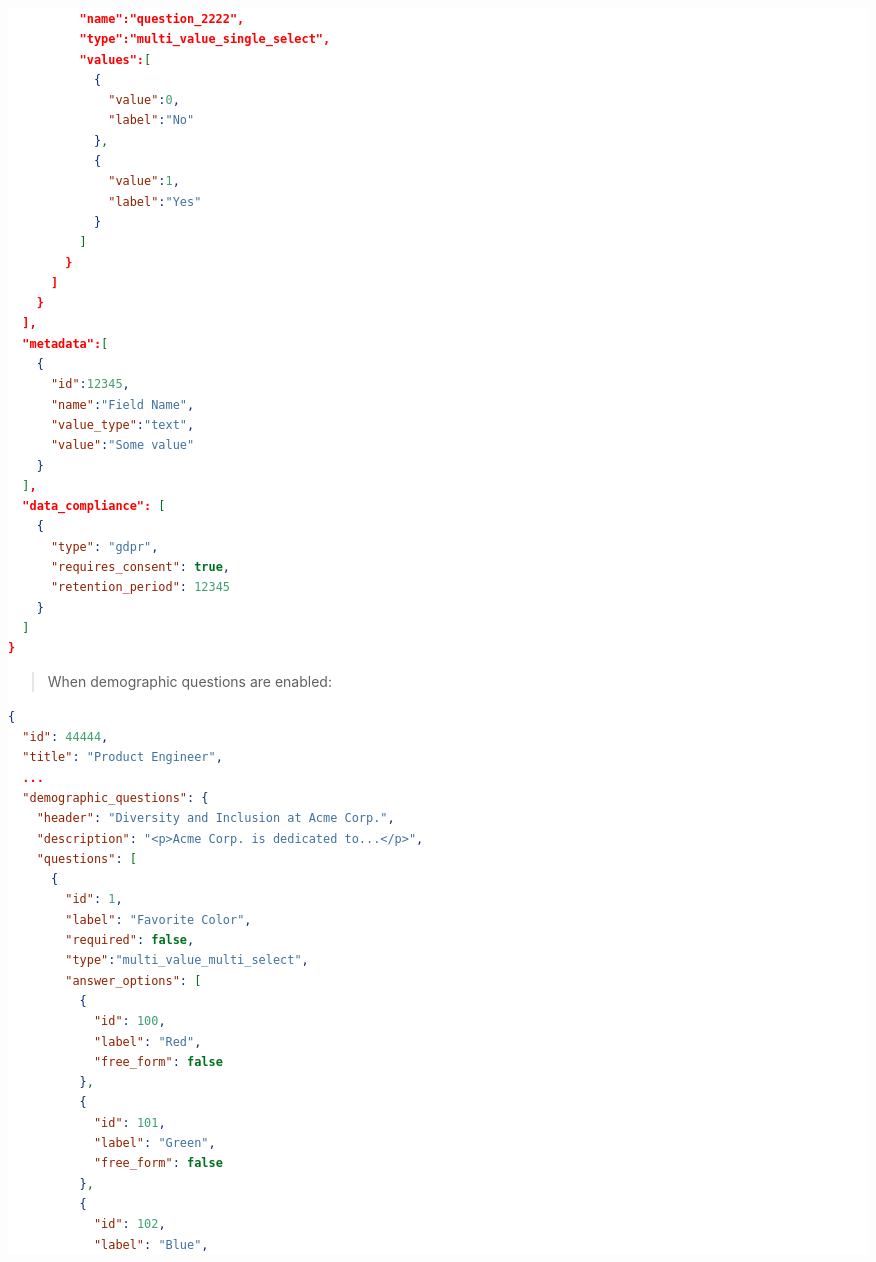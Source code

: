 ```json
          "name":"question_2222",
          "type":"multi_value_single_select",
          "values":[
            {
              "value":0,
              "label":"No"
            },
            {
              "value":1,
              "label":"Yes"
            }
          ]
        }
      ]
    }
  ],
  "metadata":[
    {
      "id":12345,
      "name":"Field Name",
      "value_type":"text",
      "value":"Some value"
    }
  ],
  "data_compliance": [
    {
      "type": "gdpr",
      "requires_consent": true,
      "retention_period": 12345
    }
  ]
}
```

> When demographic questions are enabled:

```json
{
  "id": 44444,
  "title": "Product Engineer",
  ...
  "demographic_questions": {
    "header": "Diversity and Inclusion at Acme Corp.",
    "description": "<p>Acme Corp. is dedicated to...</p>",
    "questions": [
      {
        "id": 1,
        "label": "Favorite Color",
        "required": false,
        "type":"multi_value_multi_select",
        "answer_options": [
          {
            "id": 100,
            "label": "Red",
            "free_form": false
          },
          {
            "id": 101,
            "label": "Green",
            "free_form": false
          },
          {
            "id": 102,
            "label": "Blue",
```